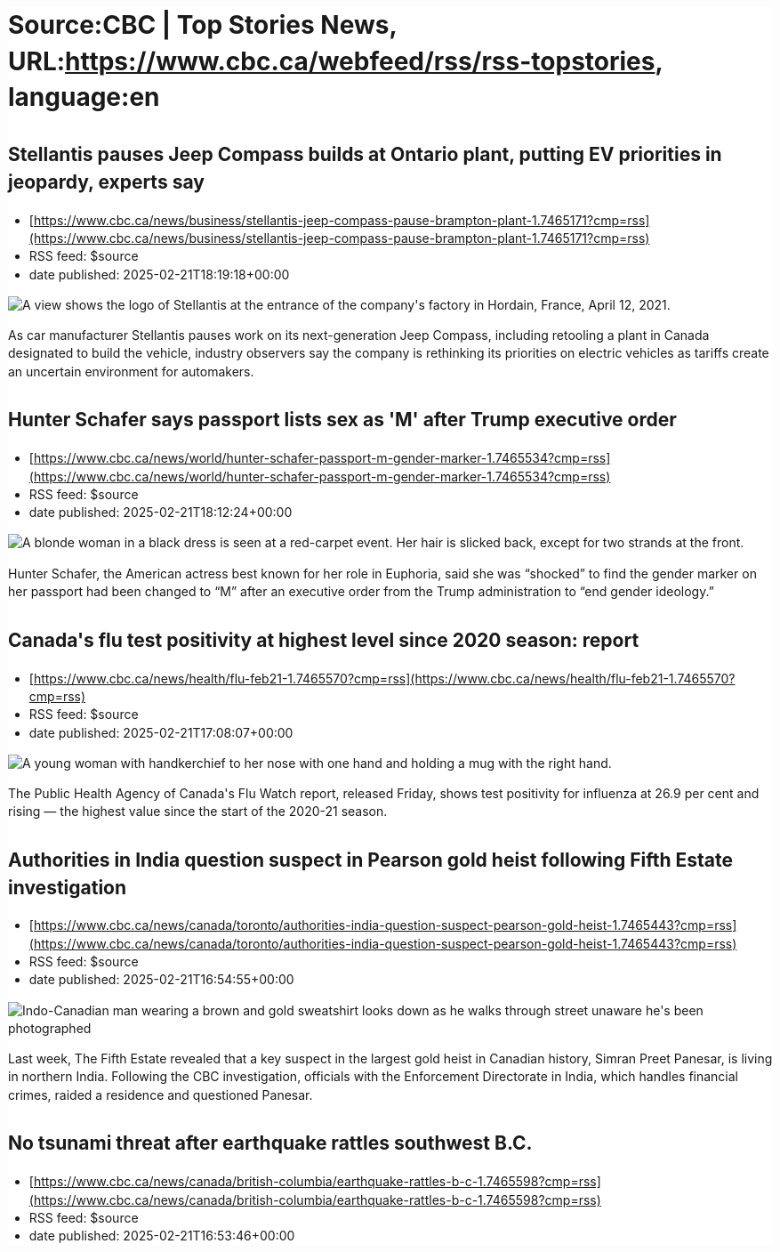 # Source:CBC | Top Stories News, URL:https://www.cbc.ca/webfeed/rss/rss-topstories, language:en

## Stellantis pauses Jeep Compass builds at Ontario plant, putting EV priorities in jeopardy, experts say
 - [https://www.cbc.ca/news/business/stellantis-jeep-compass-pause-brampton-plant-1.7465171?cmp=rss](https://www.cbc.ca/news/business/stellantis-jeep-compass-pause-brampton-plant-1.7465171?cmp=rss)
 - RSS feed: $source
 - date published: 2025-02-21T18:19:18+00:00

<img src='https://i.cbc.ca/1.7347009.1728477035!/fileImage/httpImage/image.JPG_gen/derivatives/16x9_620/stellantis-citroen.JPG' alt='A view shows the logo of Stellantis at the entrance of the company&apos;s factory in Hordain, France, April 12, 2021.  ' width='620' height='349' title='A view shows the logo of Stellantis at the entrance of the company&apos;s factory in Hordain, France, April 12, 2021.  '/><p>As car manufacturer Stellantis pauses work on its next-generation Jeep Compass, including retooling a plant in Canada designated to build the vehicle, industry observers say the company is rethinking its priorities on electric vehicles as tariffs create an uncertain environment for automakers.</p>

## Hunter Schafer says passport lists sex as 'M' after Trump executive order
 - [https://www.cbc.ca/news/world/hunter-schafer-passport-m-gender-marker-1.7465534?cmp=rss](https://www.cbc.ca/news/world/hunter-schafer-passport-m-gender-marker-1.7465534?cmp=rss)
 - RSS feed: $source
 - date published: 2025-02-21T18:12:24+00:00

<img src='https://i.cbc.ca/1.7465561.1740172167!/fileImage/httpImage/image.JPG_gen/derivatives/16x9_620/television-euphoria.JPG' alt='A blonde woman in a black dress is seen at a red-carpet event. Her hair is slicked back, except for two strands at the front.' width='620' height='349' title='Hunter Schafer attends a red carpet event for the television series Euphoria in Los Angeles on April 20, 2020. '/><p>Hunter Schafer, the American actress best known for her role in Euphoria, said she was “shocked” to find the gender marker on her passport had been changed to “M” after an executive order from the Trump administration to “end gender ideology.”</p>

## Canada's flu test positivity at highest level since 2020 season: report
 - [https://www.cbc.ca/news/health/flu-feb21-1.7465570?cmp=rss](https://www.cbc.ca/news/health/flu-feb21-1.7465570?cmp=rss)
 - RSS feed: $source
 - date published: 2025-02-21T17:08:07+00:00

<img src='https://i.cbc.ca/1.7465583.1740172904!/cumulusImage/httpImage/image.jpg_gen/derivatives/16x9_620/shutterstock-medium-file.jpg' alt='A young woman with handkerchief to her nose with one hand and holding a mug with the right hand.' width='620' height='349' title='picture from a young woman with handkerchief. Sick guy isolated has runny nose. Girl makes a cure for the common cold; Shutterstock ID 618543860; Cost Ctr: redownload; Manager: redownload; Email: redownload; Project: redownload'/><p>The Public Health Agency of Canada's Flu Watch report, released Friday, shows test positivity for influenza at 26.9 per cent and rising — the highest value since the start of the 2020-21 season.</p>

## Authorities in India question suspect in Pearson gold heist following Fifth Estate investigation
 - [https://www.cbc.ca/news/canada/toronto/authorities-india-question-suspect-pearson-gold-heist-1.7465443?cmp=rss](https://www.cbc.ca/news/canada/toronto/authorities-india-question-suspect-pearson-gold-heist-1.7465443?cmp=rss)
 - RSS feed: $source
 - date published: 2025-02-21T16:54:55+00:00

<img src='https://i.cbc.ca/1.7465483.1740169515!/fileImage/httpImage/image.JPG_gen/derivatives/16x9_620/simran-preet-panesar.JPG' alt='Indo-Canadian man wearing a brown and gold sweatshirt looks down as he walks through street unaware he&apos;s been photographed' width='620' height='349' title='A photo obtained by The Fifth Estate taken on Feb. 5 shows Simran Preet Panesar, a key suspect in the Pearson airport gold heist investigation, living in a suburb of the northern India city of Mohali. (CBC) '/><p>Last week, The Fifth Estate revealed that a key suspect in the largest gold heist in Canadian history, Simran Preet Panesar, is living in northern India. Following the CBC investigation, officials with the Enforcement Directorate in India, which handles financial crimes, raided a residence and questioned Panesar.</p>

## No tsunami threat after earthquake rattles southwest B.C.
 - [https://www.cbc.ca/news/canada/british-columbia/earthquake-rattles-b-c-1.7465598?cmp=rss](https://www.cbc.ca/news/canada/british-columbia/earthquake-rattles-b-c-1.7465598?cmp=rss)
 - RSS feed: $source
 - date published: 2025-02-21T16:53:46+00:00
